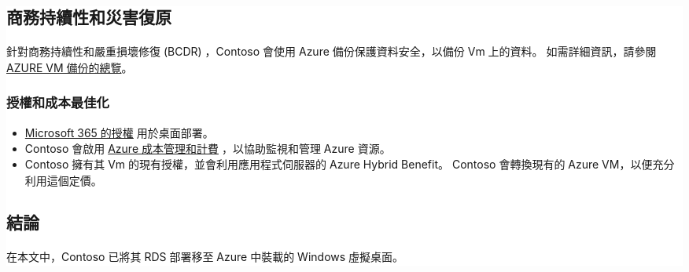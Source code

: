 ## <a name="business-continuity-and-disaster-recovery"></a>商務持續性和災害復原

針對商務持續性和嚴重損壞修復 (BCDR) ，Contoso 會使用 Azure 備份保護資料安全，以備份 Vm 上的資料。 如需詳細資訊，請參閱 [AZURE VM 備份的總覽](https://docs.microsoft.com/azure/backup/backup-azure-vms-introduction)。

### <a name="licensing-and-cost-optimization"></a>授權和成本最佳化

- [Microsoft 365 的授權](https://azure.microsoft.com/pricing/details/virtual-desktop/) 用於桌面部署。
- Contoso 會啟用 [Azure 成本管理和計費](https://docs.microsoft.com/azure/cost-management-billing/cost-management-billing-overview) ，以協助監視和管理 Azure 資源。
- Contoso 擁有其 Vm 的現有授權，並會利用應用程式伺服器的 Azure Hybrid Benefit。 Contoso 會轉換現有的 Azure VM，以便充分利用這個定價。

## <a name="conclusion"></a>結論

在本文中，Contoso 已將其 RDS 部署移至 Azure 中裝載的 Windows 虛擬桌面。
